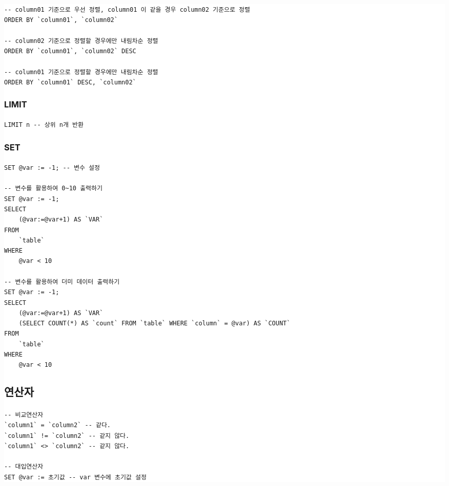 ```mysql
-- column01 기준으로 우선 정렬, column01 이 같을 경우 column02 기준으로 정렬
ORDER BY `column01`, `column02`

-- column02 기준으로 정렬할 경우에만 내림차순 정렬
ORDER BY `column01`, `column02` DESC

-- column01 기준으로 정렬할 경우에만 내림차순 정렬
ORDER BY `column01` DESC, `column02`
```



### LIMIT

```mysql
LIMIT n -- 상위 n개 반환
```



### SET

```mysql
SET @var := -1; -- 변수 설정

-- 변수를 활용하여 0~10 출력하기
SET @var := -1;
SELECT 
	(@var:=@var+1) AS `VAR`
FROM 
	`table`
WHERE 
	@var < 10
	
-- 변수를 활용하여 더미 데이터 출력하기
SET @var := -1;
SELECT
	(@var:=@var+1) AS `VAR`
	(SELECT COUNT(*) AS `count` FROM `table` WHERE `column` = @var) AS `COUNT`
FROM
	`table`
WHERE
	@var < 10
```



## 연산자

```mysql
-- 비교연산자
`column1` = `column2` -- 같다.
`column1` != `column2` -- 같지 않다.
`column1` <> `column2` -- 같지 않다.

-- 대입연산자
SET @var := 초기값 -- var 변수에 초기값 설정
```
